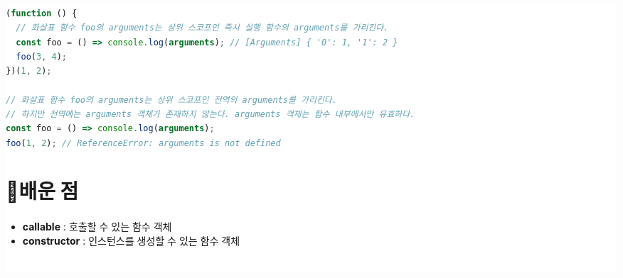 ```javascript
(function () {
  // 화살표 함수 foo의 arguments는 상위 스코프인 즉시 실행 함수의 arguments를 가리킨다.
  const foo = () => console.log(arguments); // [Arguments] { '0': 1, '1': 2 }
  foo(3, 4);
})(1, 2);

// 화살표 함수 foo의 arguments는 상위 스코프인 전역의 arguments를 가리킨다.
// 하지만 전역에는 arguments 객체가 존재하지 않는다. arguments 객체는 함수 내부에서만 유효하다.
const foo = () => console.log(arguments);
foo(1, 2); // ReferenceError: arguments is not defined
```

# 📗배운 점

- **callable** : 호출할 수 있는 함수 객체
- **constructor** : 인스턴스를 생성할 수 있는 함수 객체

<br>
